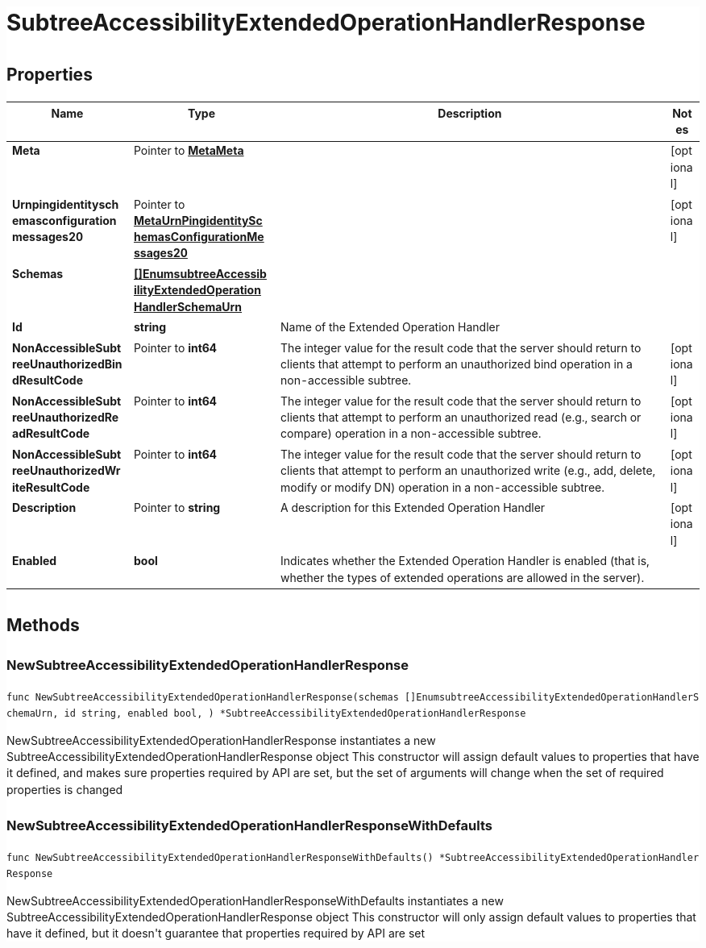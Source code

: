 # SubtreeAccessibilityExtendedOperationHandlerResponse

## Properties

Name | Type | Description | Notes
------------ | ------------- | ------------- | -------------
**Meta** | Pointer to [**MetaMeta**](MetaMeta.md) |  | [optional] 
**Urnpingidentityschemasconfigurationmessages20** | Pointer to [**MetaUrnPingidentitySchemasConfigurationMessages20**](MetaUrnPingidentitySchemasConfigurationMessages20.md) |  | [optional] 
**Schemas** | [**[]EnumsubtreeAccessibilityExtendedOperationHandlerSchemaUrn**](EnumsubtreeAccessibilityExtendedOperationHandlerSchemaUrn.md) |  | 
**Id** | **string** | Name of the Extended Operation Handler | 
**NonAccessibleSubtreeUnauthorizedBindResultCode** | Pointer to **int64** | The integer value for the result code that the server should return to clients that attempt to perform an unauthorized bind operation in a non-accessible subtree. | [optional] 
**NonAccessibleSubtreeUnauthorizedReadResultCode** | Pointer to **int64** | The integer value for the result code that the server should return to clients that attempt to perform an unauthorized read (e.g., search or compare) operation in a non-accessible subtree. | [optional] 
**NonAccessibleSubtreeUnauthorizedWriteResultCode** | Pointer to **int64** | The integer value for the result code that the server should return to clients that attempt to perform an unauthorized write (e.g., add, delete, modify or modify DN) operation in a non-accessible subtree. | [optional] 
**Description** | Pointer to **string** | A description for this Extended Operation Handler | [optional] 
**Enabled** | **bool** | Indicates whether the Extended Operation Handler is enabled (that is, whether the types of extended operations are allowed in the server). | 

## Methods

### NewSubtreeAccessibilityExtendedOperationHandlerResponse

`func NewSubtreeAccessibilityExtendedOperationHandlerResponse(schemas []EnumsubtreeAccessibilityExtendedOperationHandlerSchemaUrn, id string, enabled bool, ) *SubtreeAccessibilityExtendedOperationHandlerResponse`

NewSubtreeAccessibilityExtendedOperationHandlerResponse instantiates a new SubtreeAccessibilityExtendedOperationHandlerResponse object
This constructor will assign default values to properties that have it defined,
and makes sure properties required by API are set, but the set of arguments
will change when the set of required properties is changed

### NewSubtreeAccessibilityExtendedOperationHandlerResponseWithDefaults

`func NewSubtreeAccessibilityExtendedOperationHandlerResponseWithDefaults() *SubtreeAccessibilityExtendedOperationHandlerResponse`

NewSubtreeAccessibilityExtendedOperationHandlerResponseWithDefaults instantiates a new SubtreeAccessibilityExtendedOperationHandlerResponse object
This constructor will only assign default values to properties that have it defined,
but it doesn't guarantee that properties required by API are set
